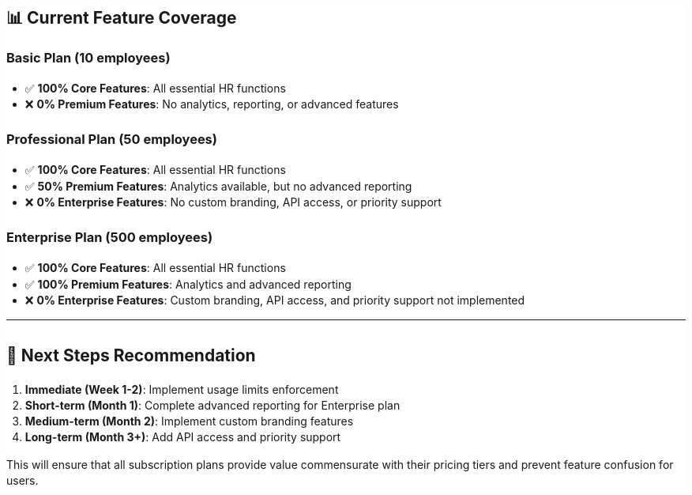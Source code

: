 
## 📊 **Current Feature Coverage**

### **Basic Plan (10 employees)**
- ✅ **100% Core Features**: All essential HR functions
- ❌ **0% Premium Features**: No analytics, reporting, or advanced features

### **Professional Plan (50 employees)**
- ✅ **100% Core Features**: All essential HR functions
- ✅ **50% Premium Features**: Analytics available, but no advanced reporting
- ❌ **0% Enterprise Features**: No custom branding, API access, or priority support

### **Enterprise Plan (500 employees)**
- ✅ **100% Core Features**: All essential HR functions
- ✅ **100% Premium Features**: Analytics and advanced reporting
- ❌ **0% Enterprise Features**: Custom branding, API access, and priority support not implemented

---

## 🎯 **Next Steps Recommendation**

1. **Immediate (Week 1-2)**: Implement usage limits enforcement
2. **Short-term (Month 1)**: Complete advanced reporting for Enterprise plan
3. **Medium-term (Month 2)**: Implement custom branding features
4. **Long-term (Month 3+)**: Add API access and priority support

This will ensure that all subscription plans provide value commensurate with their pricing tiers and prevent feature confusion for users. 